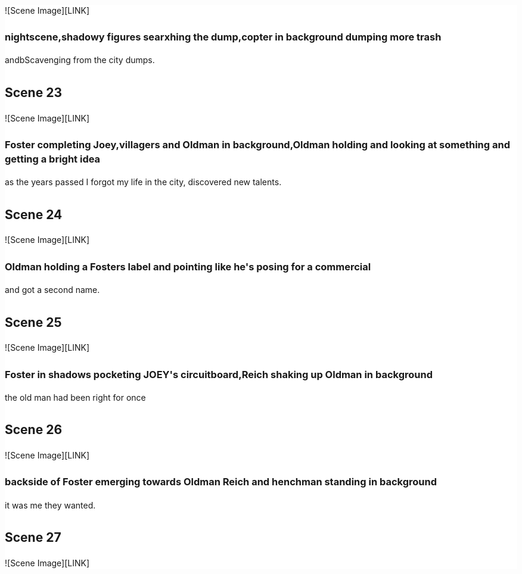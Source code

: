 ![Scene Image][LINK]

### nightscene,shadowy figures searxhing the dump,copter in background dumping more trash

andbScavenging from the city dumps.

## Scene 23

![Scene Image][LINK]

### Foster completing Joey,villagers and Oldman in background,Oldman holding and looking at something and getting a bright idea

as the years passed I forgot my life in the city, discovered new talents.

## Scene 24

![Scene Image][LINK]

### Oldman holding a Fosters label and pointing like he's posing for a commercial

and got a second name.

## Scene 25

![Scene Image][LINK]

### Foster in shadows pocketing JOEY's circuitboard,Reich shaking up Oldman in background

the old man had been right for once

## Scene 26

![Scene Image][LINK]

### backside of Foster emerging towards Oldman Reich and henchman standing in background

it was me they wanted.

## Scene 27

![Scene Image][LINK]
